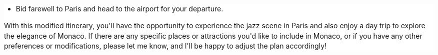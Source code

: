 - Bid farewell to Paris and head to the airport for your departure.



With this modified itinerary, you'll have the opportunity to experience the jazz scene in Paris and also enjoy a day trip to explore the elegance of Monaco. If there are any specific places or attractions you'd like to include in Monaco, or if you have any other preferences or modifications, please let me know, and I'll be happy to adjust the plan accordingly!


